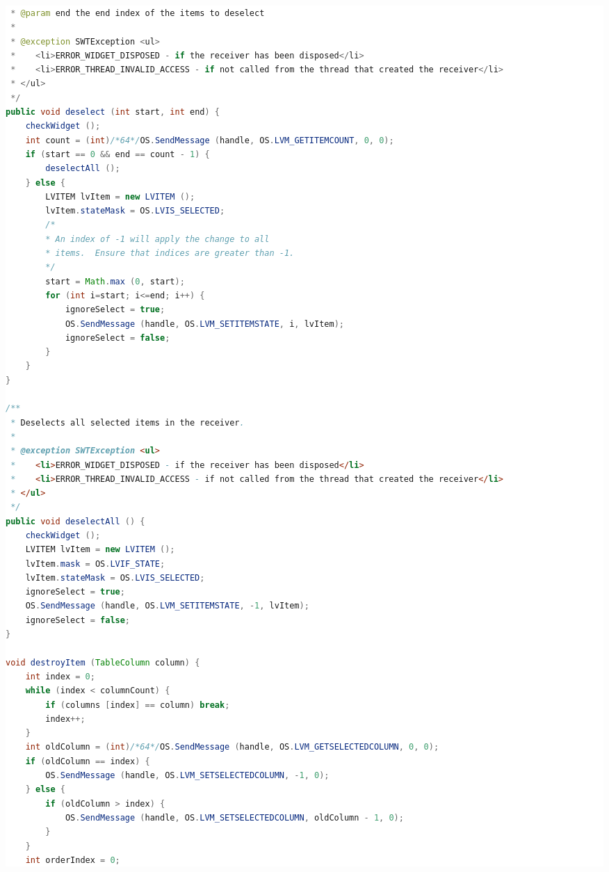 ```java
 * @param end the end index of the items to deselect
 *
 * @exception SWTException <ul>
 *    <li>ERROR_WIDGET_DISPOSED - if the receiver has been disposed</li>
 *    <li>ERROR_THREAD_INVALID_ACCESS - if not called from the thread that created the receiver</li>
 * </ul>
 */
public void deselect (int start, int end) {
	checkWidget ();
	int count = (int)/*64*/OS.SendMessage (handle, OS.LVM_GETITEMCOUNT, 0, 0);
	if (start == 0 && end == count - 1) {
		deselectAll ();
	} else {
		LVITEM lvItem = new LVITEM ();
		lvItem.stateMask = OS.LVIS_SELECTED;
		/*
		* An index of -1 will apply the change to all
		* items.  Ensure that indices are greater than -1.
		*/
		start = Math.max (0, start);
		for (int i=start; i<=end; i++) {
			ignoreSelect = true;
			OS.SendMessage (handle, OS.LVM_SETITEMSTATE, i, lvItem);
			ignoreSelect = false;
		}
	}
}

/**
 * Deselects all selected items in the receiver.
 *
 * @exception SWTException <ul>
 *    <li>ERROR_WIDGET_DISPOSED - if the receiver has been disposed</li>
 *    <li>ERROR_THREAD_INVALID_ACCESS - if not called from the thread that created the receiver</li>
 * </ul>
 */
public void deselectAll () {
	checkWidget ();
	LVITEM lvItem = new LVITEM ();
	lvItem.mask = OS.LVIF_STATE;
	lvItem.stateMask = OS.LVIS_SELECTED;
	ignoreSelect = true;
	OS.SendMessage (handle, OS.LVM_SETITEMSTATE, -1, lvItem);
	ignoreSelect = false;
}

void destroyItem (TableColumn column) {
	int index = 0;
	while (index < columnCount) {
		if (columns [index] == column) break;
		index++;
	}
	int oldColumn = (int)/*64*/OS.SendMessage (handle, OS.LVM_GETSELECTEDCOLUMN, 0, 0);
	if (oldColumn == index) {
		OS.SendMessage (handle, OS.LVM_SETSELECTEDCOLUMN, -1, 0);
	} else {
		if (oldColumn > index) {
			OS.SendMessage (handle, OS.LVM_SETSELECTEDCOLUMN, oldColumn - 1, 0);
		}
	}
	int orderIndex = 0;
```